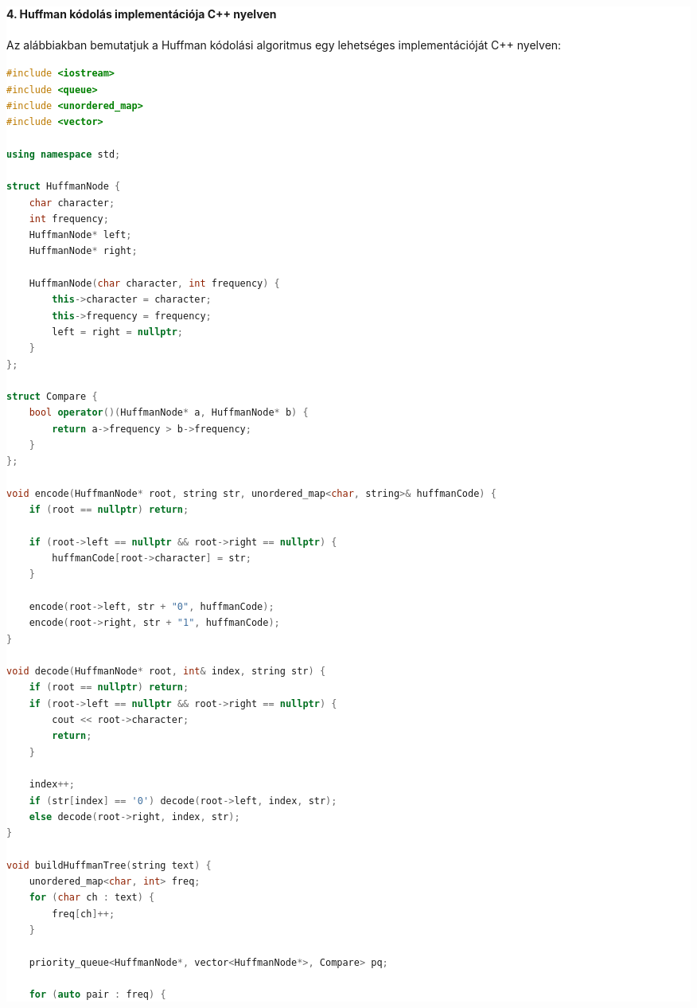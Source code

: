 #### 4. Huffman kódolás implementációja C++ nyelven

Az alábbiakban bemutatjuk a Huffman kódolási algoritmus egy lehetséges implementációját C++ nyelven:

```cpp
#include <iostream>
#include <queue>
#include <unordered_map>
#include <vector>

using namespace std;

struct HuffmanNode {
    char character;
    int frequency;
    HuffmanNode* left;
    HuffmanNode* right;

    HuffmanNode(char character, int frequency) {
        this->character = character;
        this->frequency = frequency;
        left = right = nullptr;
    }
};

struct Compare {
    bool operator()(HuffmanNode* a, HuffmanNode* b) {
        return a->frequency > b->frequency;
    }
};

void encode(HuffmanNode* root, string str, unordered_map<char, string>& huffmanCode) {
    if (root == nullptr) return;

    if (root->left == nullptr && root->right == nullptr) {
        huffmanCode[root->character] = str;
    }

    encode(root->left, str + "0", huffmanCode);
    encode(root->right, str + "1", huffmanCode);
}

void decode(HuffmanNode* root, int& index, string str) {
    if (root == nullptr) return;
    if (root->left == nullptr && root->right == nullptr) {
        cout << root->character;
        return;
    }

    index++;
    if (str[index] == '0') decode(root->left, index, str);
    else decode(root->right, index, str);
}

void buildHuffmanTree(string text) {
    unordered_map<char, int> freq;
    for (char ch : text) {
        freq[ch]++;
    }

    priority_queue<HuffmanNode*, vector<HuffmanNode*>, Compare> pq;

    for (auto pair : freq) {
```